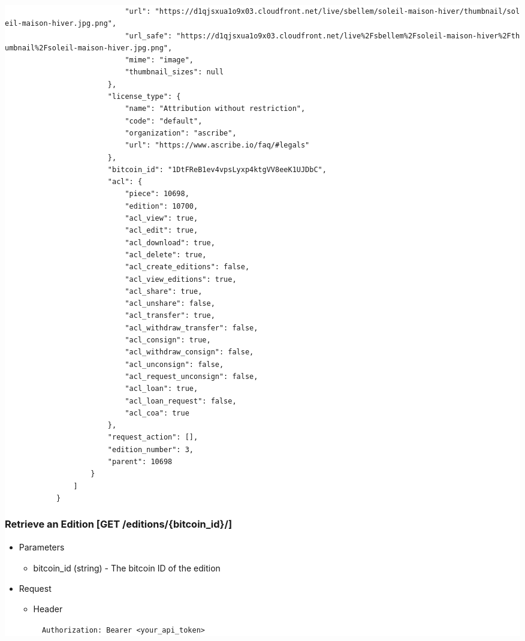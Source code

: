                                 "url": "https://d1qjsxua1o9x03.cloudfront.net/live/sbellem/soleil-maison-hiver/thumbnail/soleil-maison-hiver.jpg.png",
                                "url_safe": "https://d1qjsxua1o9x03.cloudfront.net/live%2Fsbellem%2Fsoleil-maison-hiver%2Fthumbnail%2Fsoleil-maison-hiver.jpg.png",
                                "mime": "image",
                                "thumbnail_sizes": null
                            },
                            "license_type": {
                                "name": "Attribution without restriction",
                                "code": "default",
                                "organization": "ascribe",
                                "url": "https://www.ascribe.io/faq/#legals"
                            },
                            "bitcoin_id": "1DtFReB1ev4vpsLyxp4ktgVV8eeK1UJDbC",
                            "acl": {
                                "piece": 10698,
                                "edition": 10700,
                                "acl_view": true,
                                "acl_edit": true,
                                "acl_download": true,
                                "acl_delete": true,
                                "acl_create_editions": false,
                                "acl_view_editions": true,
                                "acl_share": true,
                                "acl_unshare": false,
                                "acl_transfer": true,
                                "acl_withdraw_transfer": false,
                                "acl_consign": true,
                                "acl_withdraw_consign": false,
                                "acl_unconsign": false,
                                "acl_request_unconsign": false,
                                "acl_loan": true,
                                "acl_loan_request": false,
                                "acl_coa": true
                            },
                            "request_action": [],
                            "edition_number": 3,
                            "parent": 10698
                        }
                    ]
                }    


### Retrieve an Edition [GET /editions/{bitcoin_id}/]

+ Parameters
    + bitcoin_id (string) - The bitcoin ID of the edition

+ Request

    + Header
        
            Authorization: Bearer <your_api_token>
